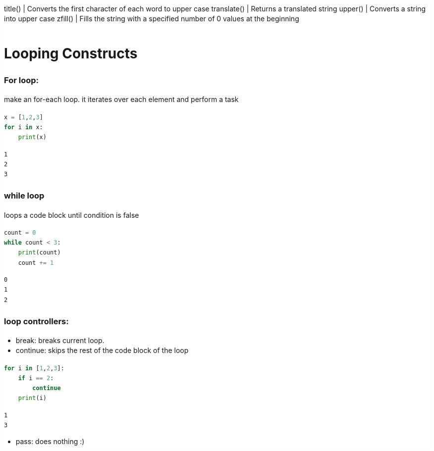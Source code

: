 title() | Converts the first character of each word to upper case 
translate() | Returns a translated string 
upper() | Converts a string into upper case 
zfill() | Fills the string with a specified number of 0 values at the beginning 

# Looping Constructs
### For loop:
make an for-each loop. it iterates over each element and perform a task
```py
x = [1,2,3]
for i in x:
    print(x)
```
```
1
2
3
```
### while loop
loops a code block until condition is false
```py
count = 0
while count < 3:
    print(count)
    count += 1
```
```
0
1
2
```
### loop controllers:
- break: breaks current loop.
- continue: skips the rest of the code block of the loop
```py
for i in [1,2,3]:
    if i == 2:
        continue
    print(i)
```
```
1
3
```
- pass: does nothing :)
